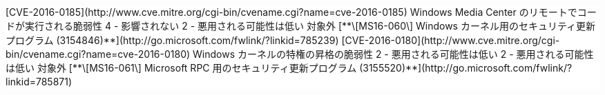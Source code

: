 </td>
</tr>
<tr>
<td style="border:1px solid black;">
[CVE-2016-0185](http://www.cve.mitre.org/cgi-bin/cvename.cgi?name=cve-2016-0185)

</td>
<td style="border:1px solid black;">
Windows Media Center のリモートでコードが実行される脆弱性

</td>
<td style="border:1px solid black;">
4 - 影響されない

</td>
<td style="border:1px solid black;">
2 - 悪用される可能性は低い

</td>
<td style="border:1px solid black;">
対象外

</td>
</tr>
<tr>
<td style="border:1px solid black;" colspan="5">
[**\[MS16-060\] Windows カーネル用のセキュリティ更新プログラム (3154846)**](http://go.microsoft.com/fwlink/?linkid=785239)

</td>
</tr>
<tr>
<td style="border:1px solid black;">
[CVE-2016-0180](http://www.cve.mitre.org/cgi-bin/cvename.cgi?name=cve-2016-0180)

</td>
<td style="border:1px solid black;">
Windows カーネルの特権の昇格の脆弱性

</td>
<td style="border:1px solid black;">
2 - 悪用される可能性は低い

</td>
<td style="border:1px solid black;">
2 - 悪用される可能性は低い

</td>
<td style="border:1px solid black;">
対象外

</td>
</tr>
<tr>
<td style="border:1px solid black;" colspan="5">
[**\[MS16-061\] Microsoft RPC 用のセキュリティ更新プログラム (3155520)**](http://go.microsoft.com/fwlink/?linkid=785871)
